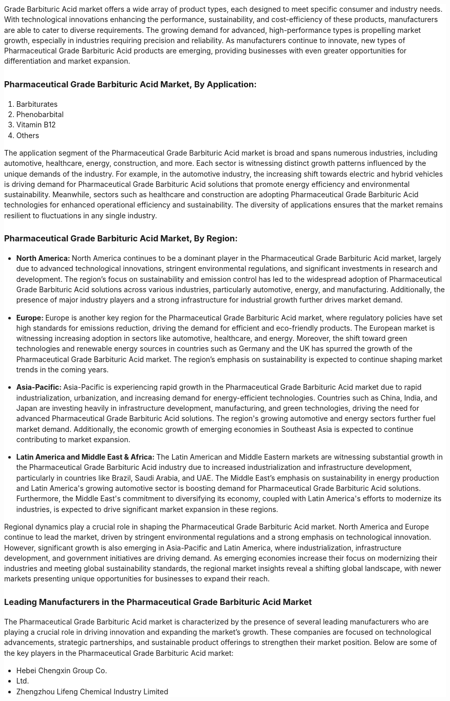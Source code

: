Grade Barbituric Acid market offers a wide array of product types, each designed to meet specific consumer and industry needs. With technological innovations enhancing the performance, sustainability, and cost-efficiency of these products, manufacturers are able to cater to diverse requirements. The growing demand for advanced, high-performance types is propelling market growth, especially in industries requiring precision and reliability. As manufacturers continue to innovate, new types of Pharmaceutical Grade Barbituric Acid products are emerging, providing businesses with even greater opportunities for differentiation and market expansion.</p><h3>Pharmaceutical Grade Barbituric Acid Market,&nbsp;By Application:</h3><ol><li>Barbiturates<li> Phenobarbital<li> Vitamin B12<li> Others</li></ol><p>The application segment of the Pharmaceutical Grade Barbituric Acid market is broad and spans numerous industries, including automotive, healthcare, energy, construction, and more. Each sector is witnessing distinct growth patterns influenced by the unique demands of the industry. For example, in the automotive industry, the increasing shift towards electric and hybrid vehicles is driving demand for Pharmaceutical Grade Barbituric Acid solutions that promote energy efficiency and environmental sustainability. Meanwhile, sectors such as healthcare and construction are adopting Pharmaceutical Grade Barbituric Acid technologies for enhanced operational efficiency and sustainability. The diversity of applications ensures that the market remains resilient to fluctuations in any single industry.</p><h3>Pharmaceutical Grade Barbituric Acid Market, By Region:</h3><ul><li><p><strong>North America:&nbsp;</strong>North America continues to be a dominant player in the Pharmaceutical Grade Barbituric Acid market, largely due to advanced technological innovations, stringent environmental regulations, and significant investments in research and development. The region&rsquo;s focus on sustainability and emission control has led to the widespread adoption of Pharmaceutical Grade Barbituric Acid solutions across various industries, particularly automotive, energy, and manufacturing. Additionally, the presence of major industry players and a strong infrastructure for industrial growth further drives market demand.</p></li><li><p><strong><strong>Europe:&nbsp;</strong></strong>Europe is another key region for the Pharmaceutical Grade Barbituric Acid market, where regulatory policies have set high standards for emissions reduction, driving the demand for efficient and eco-friendly products. The European market is witnessing increasing adoption in sectors like automotive, healthcare, and energy. Moreover, the shift toward green technologies and renewable energy sources in countries such as Germany and the UK has spurred the growth of the Pharmaceutical Grade Barbituric Acid market. The region&rsquo;s emphasis on sustainability is expected to continue shaping market trends in the coming years.</p></li><li><p><strong><strong>Asia-Pacific:&nbsp;</strong></strong>Asia-Pacific is experiencing rapid growth in the Pharmaceutical Grade Barbituric Acid market due to rapid industrialization, urbanization, and increasing demand for energy-efficient technologies. Countries such as China, India, and Japan are investing heavily in infrastructure development, manufacturing, and green technologies, driving the need for advanced Pharmaceutical Grade Barbituric Acid solutions. The region's growing automotive and energy sectors further fuel market demand. Additionally, the economic growth of emerging economies in Southeast Asia is expected to continue contributing to market expansion.</p></li><li><p><strong><strong>Latin America and Middle East &amp; Africa:&nbsp;</strong></strong>The Latin American and Middle Eastern markets are witnessing substantial growth in the Pharmaceutical Grade Barbituric Acid industry due to increased industrialization and infrastructure development, particularly in countries like Brazil, Saudi Arabia, and UAE. The Middle East&rsquo;s emphasis on sustainability in energy production and Latin America's growing automotive sector is boosting demand for Pharmaceutical Grade Barbituric Acid solutions. Furthermore, the Middle East's commitment to diversifying its economy, coupled with Latin America's efforts to modernize its industries, is expected to drive significant market expansion in these regions.</p></li></ul><p>Regional dynamics play a crucial role in shaping the Pharmaceutical Grade Barbituric Acid market. North America and Europe continue to lead the market, driven by stringent environmental regulations and a strong emphasis on technological innovation. However, significant growth is also emerging in Asia-Pacific and Latin America, where industrialization, infrastructure development, and government initiatives are driving demand. As emerging economies increase their focus on modernizing their industries and meeting global sustainability standards, the regional market insights reveal a shifting global landscape, with newer markets presenting unique opportunities for businesses to expand their reach.</p><h3><strong>Leading Manufacturers in the Pharmaceutical Grade Barbituric Acid Market</strong></h3><p>The Pharmaceutical Grade Barbituric Acid market is characterized by the presence of several leading manufacturers who are playing a crucial role in driving innovation and expanding the market&rsquo;s growth. These companies are focused on technological advancements, strategic partnerships, and sustainable product offerings to strengthen their market position. Below are some of the key players in the Pharmaceutical Grade Barbituric Acid market:</p></div><div class="article-main__content" data-test-id="publishing-text-block"><ul><li><span class="">Hebei Chengxin Group Co.<li> Ltd.<li> Zhengzhou Lifeng Chemical Industry Limited